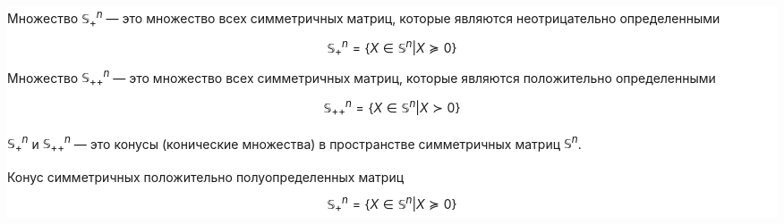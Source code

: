 Множество $\mathbb{S}^n_+$ — это множество всех симметричных матриц, которые являются неотрицательно определенными 
$$\mathbb{S}^n_+=\{X\in \mathbb{S}^n|X\succeq 0\}$$
Множество $\mathbb{S}^n_{++}$ — это множество всех симметричных матриц, которые являются положительно определенными 
$$\mathbb{S}^n_{++}=\{X\in \mathbb{S}^n|X\succ 0\}$$

$\mathbb{S}^n_+$ и $\mathbb{S}^n_{++}$ — это конусы (конические множества) в пространстве симметричных матриц $\mathbb{S}^n$.

Конус симметричных положительно полуопределенных матриц
$$\mathbb{S}^n_+=\{X\in \mathbb{S}^n|X\succeq 0\}$$
